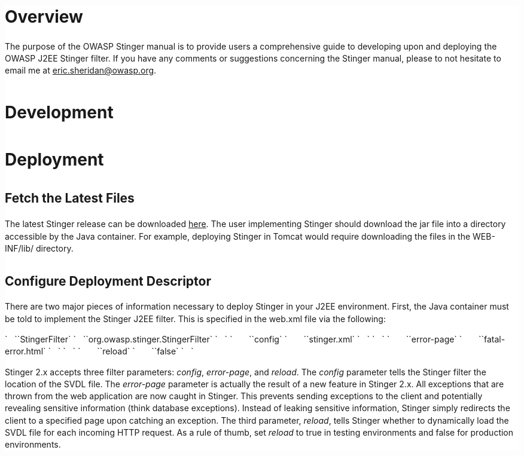 # Overview

The purpose of the OWASP Stinger manual is to provide users a
comprehensive guide to developing upon and deploying the OWASP J2EE
Stinger filter. If you have any comments or suggestions concerning the
Stinger manual, please to not hesitate to email me at
<eric.sheridan@owasp.org>.

# Development

# Deployment

## Fetch the Latest Files

The latest Stinger release can be downloaded
[here](http://www.owasp.org/index.php/OWASP_Stinger_Version_2). The user
implementing Stinger should download the jar file into a directory
accessible by the Java container. For example, deploying Stinger in
Tomcat would require downloading the files in the WEB-INF/lib/
directory.

## Configure Deployment Descriptor

There are two major pieces of information necessary to deploy Stinger in
your J2EE environment. First, the Java container must be told to
implement the Stinger J2EE filter. This is specified in the web.xml file
via the following:

<filter>
`   `<filter-name>`StingerFilter`</filter-name>
`   `<filter-class>`org.owasp.stinger.StingerFilter`</filter-class>
`   `<init-param>
`       `<param-name>`config`</param-name>
`       `<param-value>`stinger.xml`</param-value>
`   `</init-param>
`   `<init-param>
`       `<param-name>`error-page`</param-name>
`       `<param-value>`fatal-error.html`</param-value>
`   `</init-param>
`   `<init-param>
`       `<param-name>`reload`</param-name>
`       `<param-value>`false`</param-value>
`   `</init-param>
</filter>

Stinger 2.x accepts three filter parameters: *config*, *error-page*, and
*reload*. The *config* parameter tells the Stinger filter the location
of the SVDL file. The *error-page* parameter is actually the result of a
new feature in Stinger 2.x. All exceptions that are thrown from the web
application are now caught in Stinger. This prevents sending exceptions
to the client and potentially revealing sensitive information (think
database exceptions). Instead of leaking sensitive information, Stinger
simply redirects the client to a specified page upon catching an
exception. The third parameter, *reload*, tells Stinger whether to
dynamically load the SVDL file for each incoming HTTP request. As a rule
of thumb, set *reload* to true in testing environments and false for
production environments.
